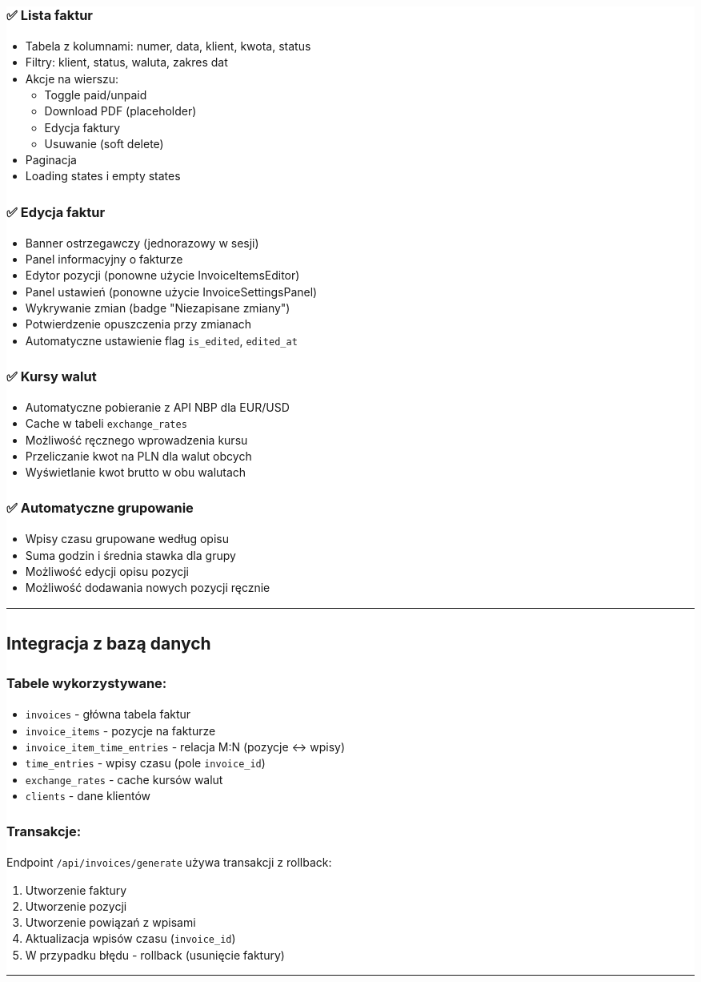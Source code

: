 ### ✅ Lista faktur
- Tabela z kolumnami: numer, data, klient, kwota, status
- Filtry: klient, status, waluta, zakres dat
- Akcje na wierszu:
  - Toggle paid/unpaid
  - Download PDF (placeholder)
  - Edycja faktury
  - Usuwanie (soft delete)
- Paginacja
- Loading states i empty states

### ✅ Edycja faktur
- Banner ostrzegawczy (jednorazowy w sesji)
- Panel informacyjny o fakturze
- Edytor pozycji (ponowne użycie InvoiceItemsEditor)
- Panel ustawień (ponowne użycie InvoiceSettingsPanel)
- Wykrywanie zmian (badge "Niezapisane zmiany")
- Potwierdzenie opuszczenia przy zmianach
- Automatyczne ustawienie flag `is_edited`, `edited_at`

### ✅ Kursy walut
- Automatyczne pobieranie z API NBP dla EUR/USD
- Cache w tabeli `exchange_rates`
- Możliwość ręcznego wprowadzenia kursu
- Przeliczanie kwot na PLN dla walut obcych
- Wyświetlanie kwot brutto w obu walutach

### ✅ Automatyczne grupowanie
- Wpisy czasu grupowane według opisu
- Suma godzin i średnia stawka dla grupy
- Możliwość edycji opisu pozycji
- Możliwość dodawania nowych pozycji ręcznie

---

## Integracja z bazą danych

### Tabele wykorzystywane:
- `invoices` - główna tabela faktur
- `invoice_items` - pozycje na fakturze
- `invoice_item_time_entries` - relacja M:N (pozycje ↔ wpisy)
- `time_entries` - wpisy czasu (pole `invoice_id`)
- `exchange_rates` - cache kursów walut
- `clients` - dane klientów

### Transakcje:
Endpoint `/api/invoices/generate` używa transakcji z rollback:
1. Utworzenie faktury
2. Utworzenie pozycji
3. Utworzenie powiązań z wpisami
4. Aktualizacja wpisów czasu (`invoice_id`)
5. W przypadku błędu - rollback (usunięcie faktury)

---